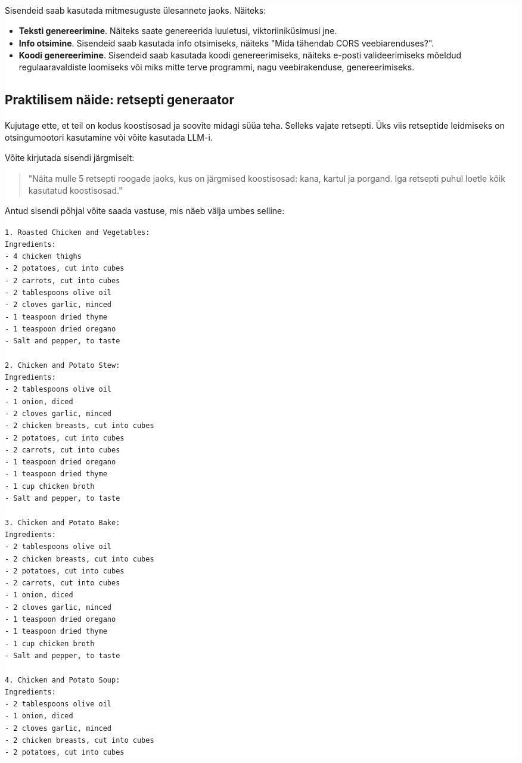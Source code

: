 Sisendeid saab kasutada mitmesuguste ülesannete jaoks. Näiteks:

- **Teksti genereerimine**. Näiteks saate genereerida luuletusi, viktoriiniküsimusi jne.
- **Info otsimine**. Sisendeid saab kasutada info otsimiseks, näiteks "Mida tähendab CORS veebiarenduses?".
- **Koodi genereerimine**. Sisendeid saab kasutada koodi genereerimiseks, näiteks e-posti valideerimiseks mõeldud regulaaravaldiste loomiseks või miks mitte terve programmi, nagu veebirakenduse, genereerimiseks.

## Praktilisem näide: retsepti generaator

Kujutage ette, et teil on kodus koostisosad ja soovite midagi süüa teha. Selleks vajate retsepti. Üks viis retseptide leidmiseks on otsingumootori kasutamine või võite kasutada LLM-i.

Võite kirjutada sisendi järgmiselt:

> "Näita mulle 5 retsepti roogade jaoks, kus on järgmised koostisosad: kana, kartul ja porgand. Iga retsepti puhul loetle kõik kasutatud koostisosad."

Antud sisendi põhjal võite saada vastuse, mis näeb välja umbes selline:

```output
1. Roasted Chicken and Vegetables:
Ingredients:
- 4 chicken thighs
- 2 potatoes, cut into cubes
- 2 carrots, cut into cubes
- 2 tablespoons olive oil
- 2 cloves garlic, minced
- 1 teaspoon dried thyme
- 1 teaspoon dried oregano
- Salt and pepper, to taste

2. Chicken and Potato Stew:
Ingredients:
- 2 tablespoons olive oil
- 1 onion, diced
- 2 cloves garlic, minced
- 2 chicken breasts, cut into cubes
- 2 potatoes, cut into cubes
- 2 carrots, cut into cubes
- 1 teaspoon dried oregano
- 1 teaspoon dried thyme
- 1 cup chicken broth
- Salt and pepper, to taste

3. Chicken and Potato Bake:
Ingredients:
- 2 tablespoons olive oil
- 2 chicken breasts, cut into cubes
- 2 potatoes, cut into cubes
- 2 carrots, cut into cubes
- 1 onion, diced
- 2 cloves garlic, minced
- 1 teaspoon dried oregano
- 1 teaspoon dried thyme
- 1 cup chicken broth
- Salt and pepper, to taste

4. Chicken and Potato Soup:
Ingredients:
- 2 tablespoons olive oil
- 1 onion, diced
- 2 cloves garlic, minced
- 2 chicken breasts, cut into cubes
- 2 potatoes, cut into cubes
```